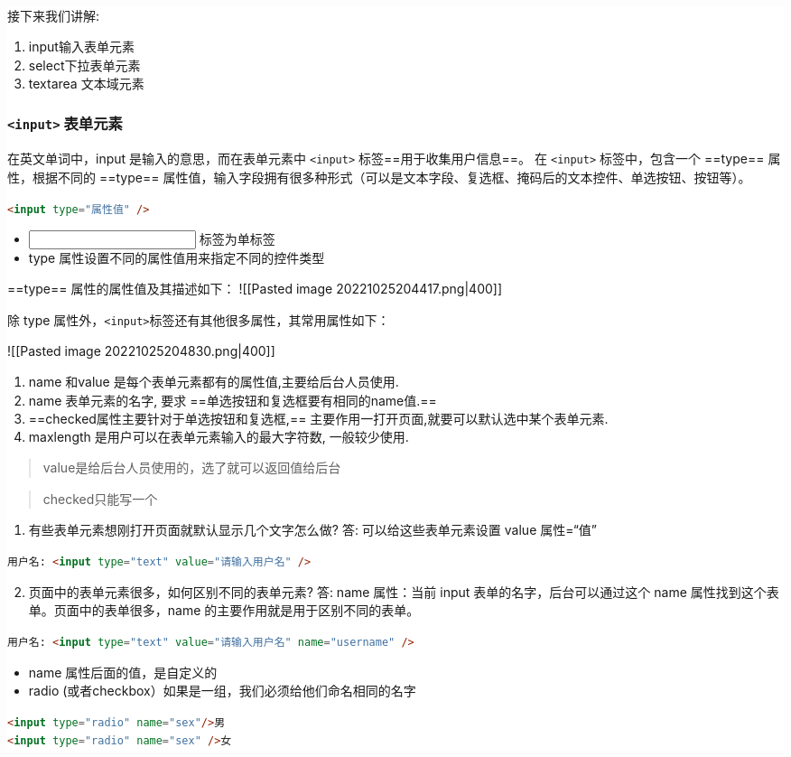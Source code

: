 接下来我们讲解:
1. input输入表单元素
2. select下拉表单元素
3. textarea 文本域元素


### `<input>` 表单元素

在英文单词中，input 是输入的意思，而在表单元素中 `<input>` 标签==用于收集用户信息==。
在 `<input>` 标签中，包含一个 ==type== 属性，根据不同的 ==type== 属性值，输入字段拥有很多种形式（可以是文本字段、复选框、掩码后的文本控件、单选按钮、按钮等）。


```HTML
<input type="属性值" />
```

- <input /> 标签为单标签
- type 属性设置不同的属性值用来指定不同的控件类型

==type== 属性的属性值及其描述如下：
![[Pasted image 20221025204417.png|400]]


除 type 属性外，`<input>`标签还有其他很多属性，其常用属性如下：

![[Pasted image 20221025204830.png|400]]

1. name 和value 是每个表单元素都有的属性值,主要给后台人员使用.
2. name 表单元素的名字, 要求 ==单选按钮和复选框要有相同的name值.==
3. ==checked属性主要针对于单选按钮和复选框,== 主要作用一打开页面,就要可以默认选中某个表单元素.
4. maxlength 是用户可以在表单元素输入的最大字符数, 一般较少使用.

> value是给后台人员使用的，选了就可以返回值给后台

> checked只能写一个

1. 有些表单元素想刚打开页面就默认显示几个文字怎么做?
答: 可以给这些表单元素设置 value 属性=“值”


```html
用户名: <input type="text" value="请输入用户名" />
```

2. 页面中的表单元素很多，如何区别不同的表单元素?
答: name 属性：当前 input 表单的名字，后台可以通过这个 name 属性找到这个表单。页面中的表单很多，name 的主要作用就是用于区别不同的表单。


```html
用户名: <input type="text" value="请输入用户名" name="username" />
```

- name 属性后面的值，是自定义的
- radio (或者checkbox）如果是一组，我们必须给他们命名相同的名字


```html
<input type="radio" name="sex"/>男
<input type="radio" name="sex" />女
```

